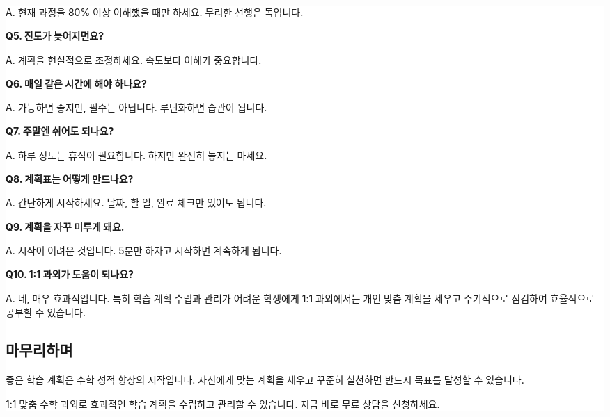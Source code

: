 A. 현재 과정을 80% 이상 이해했을 때만 하세요.
무리한 선행은 독입니다.

**Q5. 진도가 늦어지면요?**

A. 계획을 현실적으로 조정하세요.
속도보다 이해가 중요합니다.

**Q6. 매일 같은 시간에 해야 하나요?**

A. 가능하면 좋지만, 필수는 아닙니다.
루틴화하면 습관이 됩니다.

**Q7. 주말엔 쉬어도 되나요?**

A. 하루 정도는 휴식이 필요합니다.
하지만 완전히 놓지는 마세요.

**Q8. 계획표는 어떻게 만드나요?**

A. 간단하게 시작하세요.
날짜, 할 일, 완료 체크만 있어도 됩니다.

**Q9. 계획을 자꾸 미루게 돼요.**

A. 시작이 어려운 것입니다.
5분만 하자고 시작하면 계속하게 됩니다.

**Q10. 1:1 과외가 도움이 되나요?**

A. 네, 매우 효과적입니다.
특히 학습 계획 수립과 관리가 어려운 학생에게
1:1 과외에서는 개인 맞춤 계획을 세우고
주기적으로 점검하여
효율적으로 공부할 수 있습니다.

## 마무리하며

좋은 학습 계획은 수학 성적 향상의 시작입니다.
자신에게 맞는 계획을 세우고 꾸준히 실천하면
반드시 목표를 달성할 수 있습니다.

1:1 맞춤 수학 과외로 효과적인 학습 계획을 수립하고 관리할 수 있습니다.
지금 바로 무료 상담을 신청하세요.
